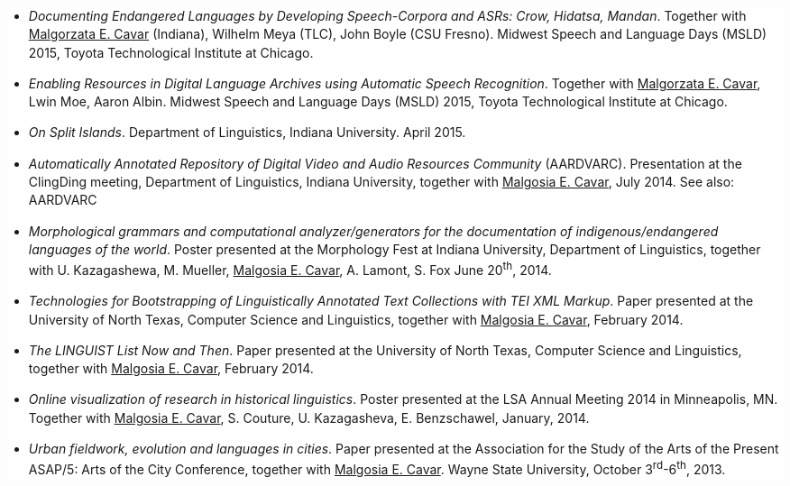 - <em>Documenting Endangered Languages by Developing Speech-Corpora and ASRs: Crow, Hidatsa, Mandan</em>. Together
        with <a href="http://malgosia.cavar.me/">Malgorzata E. Cavar</a> (Indiana), Wilhelm Meya (TLC), John Boyle (CSU
        Fresno). Midwest Speech and Language
        Days (MSLD) 2015, Toyota Technological Institute at Chicago.

- <em>Enabling Resources in Digital Language Archives using Automatic Speech Recognition</em>. Together with
        <a href="http://malgosia.cavar.me/">Malgorzata E. Cavar</a>, Lwin Moe, Aaron Albin. Midwest Speech and Language
        Days (MSLD) 2015, Toyota Technological
        Institute at Chicago.

- <em>On Split Islands</em>. Department of Linguistics, Indiana University. April 2015.

- <em>Automatically Annotated Repository of Digital Video and Audio Resources Community</em> (AARDVARC).
        Presentation at the ClingDing meeting, Department of Linguistics, Indiana University, together with <a
                href="http://malgosia.cavar.me/">Malgosia E.
            Cavar</a>, July 2014. See also: AARDVARC

- <em>Morphological grammars and computational analyzer/generators for the documentation of indigenous/endangered
        languages of the world</em>. Poster presented at the Morphology Fest at Indiana University, Department of
        Linguistics, together with U. Kazagashewa, M. Mueller, <a href="http://malgosia.cavar.me/">Malgosia E. Cavar</a>,
        A. Lamont, S. Fox June 20<sup>th</sup>, 2014.

- <em>Technologies for Bootstrapping of Linguistically Annotated Text Collections with TEI XML Markup</em>. Paper
        presented at the University of North Texas, Computer Science and Linguistics, together with <a
                href="http://malgosia.cavar.me/">Malgosia E. Cavar</a>,
        February 2014.

- <em>The LINGUIST List Now and Then</em>. Paper presented at the University of North Texas, Computer Science and
        Linguistics, together with <a href="http://malgosia.cavar.me/">Malgosia E. Cavar</a>, February 2014.

- <em>Online visualization of research in historical linguistics</em>. Poster presented at the LSA Annual Meeting
        2014 in Minneapolis, MN. Together with <a href="http://malgosia.cavar.me/">Malgosia E. Cavar</a>, S. Couture, U.
        Kazagasheva, E. Benzschawel, January,
        2014.

- <em>Urban fieldwork, evolution and languages in cities</em>. Paper presented at the Association for the Study of
        the Arts of the Present ASAP/5: Arts of the City Conference, together with <a href="http://malgosia.cavar.me/">Malgosia
            E. Cavar</a>. Wayne State University, October 3<sup>rd</sup>-6<sup>th</sup>, 2013.
